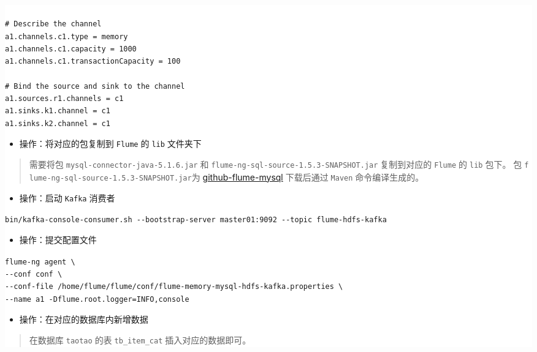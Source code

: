 ```properties

# Describe the channel
a1.channels.c1.type = memory
a1.channels.c1.capacity = 1000
a1.channels.c1.transactionCapacity = 100

# Bind the source and sink to the channel
a1.sources.r1.channels = c1
a1.sinks.k1.channel = c1
a1.sinks.k2.channel = c1

```

- 操作：将对应的包复制到 `Flume` 的 `lib` 文件夹下

> 需要将包 `mysql-connector-java-5.1.6.jar` 和 `flume-ng-sql-source-1.5.3-SNAPSHOT.jar` 复制到对应的 `Flume` 的 `lib` 包下。
> 包 `flume-ng-sql-source-1.5.3-SNAPSHOT.jar`为 [github-flume-mysql](https://github.com/keedio/flume-ng-sql-source) 下载后通过 `Maven` 命令编译生成的。

- 操作：启动 `Kafka` 消费者

```xshell
bin/kafka-console-consumer.sh --bootstrap-server master01:9092 --topic flume-hdfs-kafka
```
- 操作：提交配置文件

```xshell
flume-ng agent \
--conf conf \
--conf-file /home/flume/flume/conf/flume-memory-mysql-hdfs-kafka.properties \
--name a1 -Dflume.root.logger=INFO,console
```

- 操作：在对应的数据库内新增数据

>在数据库 `taotao` 的表 `tb_item_cat` 插入对应的数据即可。
